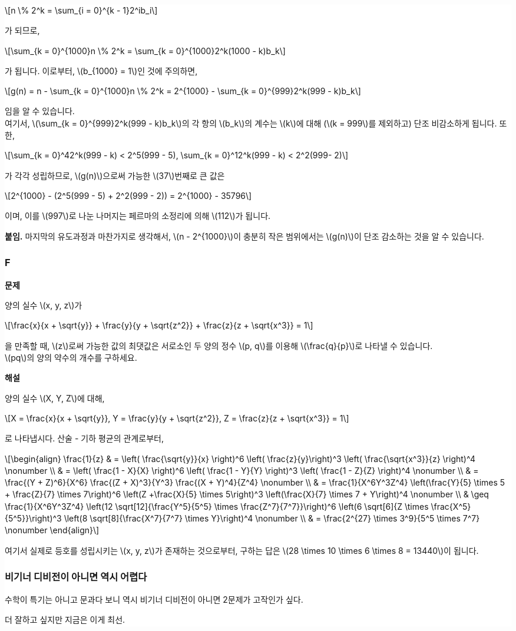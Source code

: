 \\[n \\% 2^k = \sum_{i = 0}^{k - 1}2^ib_i\\]

가 되므로,

\\[\sum_{k = 0}^{1000}n \\% 2^k = \sum_{k = 0}^{1000}2^k(1000 - k)b_k\\]

가 됩니다. 이로부터, \\(b_{1000} = 1\\)인 것에 주의하면,

\\[g(n) = n - \sum_{k = 0}^{1000}n \\% 2^k = 2^{1000} - \sum_{k = 0}^{999}2^k(999 - k)b_k\\]

임을 알 수 있습니다.  
여기서, \\(\sum_{k = 0}^{999}2^k(999 - k)b_k\\)의 각 항의 \\(b_k\\)의 계수는 \\(k\\)에 대해 (\\(k = 999\\)를 제외하고) 단조 비감소하게 됩니다. 또한,

\\[\sum_{k = 0}^42^k(999 - k) < 2^5(999 - 5), \sum_{k = 0}^12^k(999 - k) < 2^2(999- 2)\\]

가 각각 성립하므로, \\(g(n)\\)으로써 가능한 \\(37\\)번째로 큰 값은

\\[2^{1000} - (2^5(999 - 5) + 2^2(999 - 2)) = 2^{1000} - 35796\\]

이며, 이를 \\(997\\)로 나눈 나머지는 페르마의 소정리에 의해 \\(112\\)가 됩니다.

**붙임.** 마지막의 유도과정과 마찬가지로 생각해서, \\(n - 2^{1000}\\)이 충분히 작은 범위에서는 \\(g(n)\\)이 단조 감소하는 것을 알 수 있습니다.

### F

**문제**

양의 실수 \\(x, y, z\\)가

\\[\frac{x}{x + \sqrt{y}} + \frac{y}{y + \sqrt{z^2}} + \frac{z}{z + \sqrt{x^3}} = 1\\]

을 만족할 때, \\(z\\)로써 가능한 값의 최댓값은 서로소인 두 양의 정수 \\(p, q\\)를 이용해 \\(\frac{q}{p}\\)로 나타낼 수 있습니다.  
\\(pq\\)의 양의 약수의 개수를 구하세요.

**해설**

양의 실수 \\(X, Y, Z\\)에 대해,

\\[X = \frac{x}{x + \sqrt{y}}, Y = \frac{y}{y + \sqrt{z^2}}, Z = \frac{z}{z + \sqrt{x^3}} = 1\\]

로 나타냅시다. 산술 - 기하 평균의 관계로부터,

\\[\begin{align} \frac{1}{z} & = \left( \frac{\sqrt{y}}{x} \right)^6 \left( \frac{z}{y}\right)^3 \left( \frac{\sqrt{x^3}}{z} \right)^4 \nonumber \\\\ & = \left( \frac{1 - X}{X} \right)^6 \left( \frac{1 - Y}{Y} \right)^3 \left( \frac{1 - Z}{Z} \right)^4 \nonumber \\\\ & = \frac{(Y + Z)^6}{X^6} \frac{(Z + X)^3}{Y^3} \frac{(X + Y)^4}{Z^4} \nonumber \\\\ & = \frac{1}{X^6Y^3Z^4} \left(\frac{Y}{5} \times 5 + \frac{Z}{7} \times 7\right)^6 \left(Z +\frac{X}{5} \times 5\right)^3 \left(\frac{X}{7} \times 7 + Y\right)^4 \nonumber \\\\ & \geq \frac{1}{X^6Y^3Z^4} \left(12 \sqrt[12]{\frac{Y^5}{5^5} \times \frac{Z^7}{7^7}}\right)^6 \left(6 \sqrt[6]{Z \times \frac{X^5}{5^5}}\right)^3 \left(8 \sqrt[8]{\frac{X^7}{7^7} \times Y}\right)^4 \nonumber \\\\ & = \frac{2^{27} \times 3^9}{5^5 \times 7^7} \nonumber \end{align}\\]

여기서 실제로 등호를 성립시키는 \\(x, y, z\\)가 존재하는 것으로부터, 구하는 답은 \\(28 \times 10 \times 6 \times 8 = 13440\\)이 됩니다.

### 비기너 디비전이 아니면 역시 어렵다

수학이 특기는 아니고 문과다 보니 역시 비기너 디비전이 아니면 2문제가 고작인가 싶다.

더 잘하고 싶지만 지금은 이게 최선.